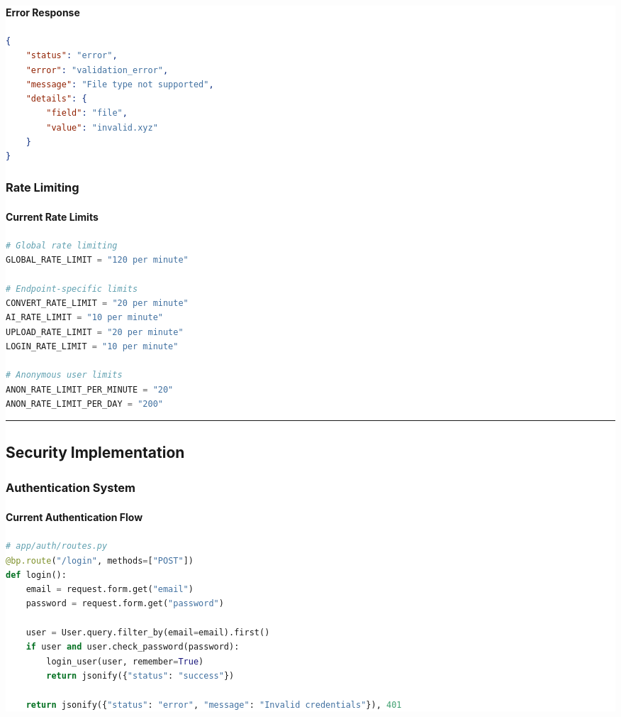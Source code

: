 #### Error Response
```json
{
    "status": "error",
    "error": "validation_error",
    "message": "File type not supported",
    "details": {
        "field": "file",
        "value": "invalid.xyz"
    }
}
```

### Rate Limiting

#### Current Rate Limits
```python
# Global rate limiting
GLOBAL_RATE_LIMIT = "120 per minute"

# Endpoint-specific limits
CONVERT_RATE_LIMIT = "20 per minute"
AI_RATE_LIMIT = "10 per minute"
UPLOAD_RATE_LIMIT = "20 per minute"
LOGIN_RATE_LIMIT = "10 per minute"

# Anonymous user limits
ANON_RATE_LIMIT_PER_MINUTE = "20"
ANON_RATE_LIMIT_PER_DAY = "200"
```

---

## Security Implementation

### Authentication System

#### Current Authentication Flow
```python
# app/auth/routes.py
@bp.route("/login", methods=["POST"])
def login():
    email = request.form.get("email")
    password = request.form.get("password")
    
    user = User.query.filter_by(email=email).first()
    if user and user.check_password(password):
        login_user(user, remember=True)
        return jsonify({"status": "success"})
    
    return jsonify({"status": "error", "message": "Invalid credentials"}), 401
```
